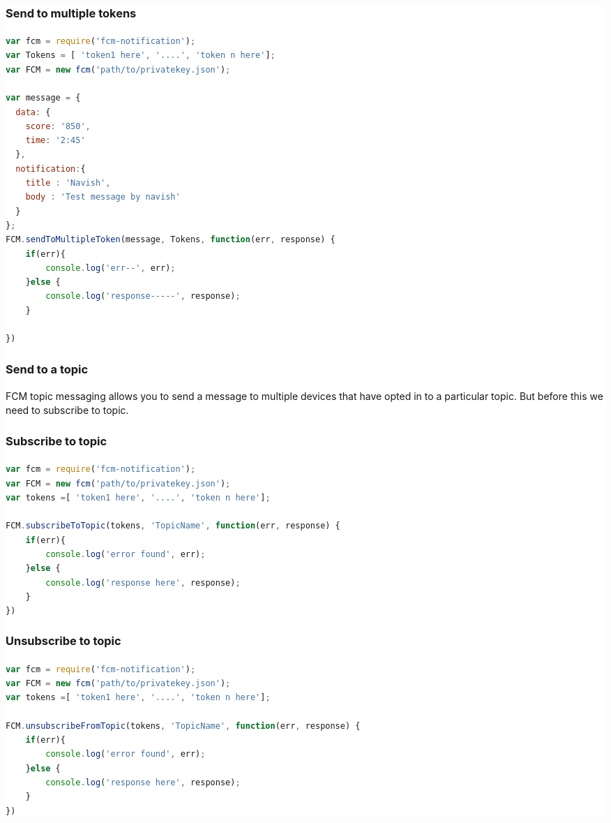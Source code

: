 ### Send to multiple tokens

```js
var fcm = require('fcm-notification');
var Tokens = [ 'token1 here', '....', 'token n here'];
var FCM = new fcm('path/to/privatekey.json');

var message = {
  data: {
    score: '850',
    time: '2:45'
  },
  notification:{
    title : 'Navish',
    body : 'Test message by navish'
  }
};
FCM.sendToMultipleToken(message, Tokens, function(err, response) {
    if(err){
        console.log('err--', err);
    }else {
        console.log('response-----', response);
    }

})

```

### Send to a topic
FCM topic messaging allows you to send a message to multiple devices that have opted in to a particular topic.
But before this we need to subscribe to topic.
### Subscribe to topic
```js
var fcm = require('fcm-notification');
var FCM = new fcm('path/to/privatekey.json');
var tokens =[ 'token1 here', '....', 'token n here'];

FCM.subscribeToTopic(tokens, 'TopicName', function(err, response) {
    if(err){
        console.log('error found', err);
    }else {
        console.log('response here', response);
    }
})
```


### Unsubscribe to topic
```js
var fcm = require('fcm-notification');
var FCM = new fcm('path/to/privatekey.json');
var tokens =[ 'token1 here', '....', 'token n here'];

FCM.unsubscribeFromTopic(tokens, 'TopicName', function(err, response) {
    if(err){
        console.log('error found', err);
    }else {
        console.log('response here', response);
    }
})
```
